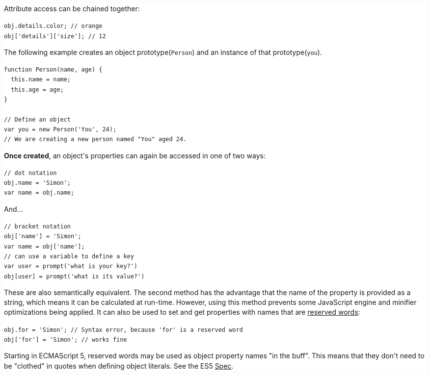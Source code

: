Attribute access can be chained together:

```
obj.details.color; // orange
obj['details']['size']; // 12

```

The following example creates an object prototype(`Person`) and an instance of that prototype(`you`).

```
function Person(name, age) {
  this.name = name;
  this.age = age;
}

// Define an object
var you = new Person('You', 24);
// We are creating a new person named "You" aged 24.

```

**Once created**, an object's properties can again be accessed in one of two ways:

```
// dot notation
obj.name = 'Simon';
var name = obj.name;

```

And...

```
// bracket notation
obj['name'] = 'Simon';
var name = obj['name'];
// can use a variable to define a key
var user = prompt('what is your key?')
obj[user] = prompt('what is its value?')

```

These are also semantically equivalent. The second method has the advantage that the name of the property is provided as a string, which means it can be calculated at run-time. However, using this method prevents some JavaScript engine and minifier optimizations being applied. It can also be used to set and get properties with names that are [reserved words](https://developer.mozilla.org/en-US/docs/Web/JavaScript/Reference/Lexical_grammar#keywords):

```
obj.for = 'Simon'; // Syntax error, because 'for' is a reserved word
obj['for'] = 'Simon'; // works fine

```

Starting in ECMAScript 5, reserved words may be used as object property names "in the buff". This means that they don't need to be "clothed" in quotes when defining object literals. See the ES5 [Spec](https://es5.github.io/#x7.6.1).
